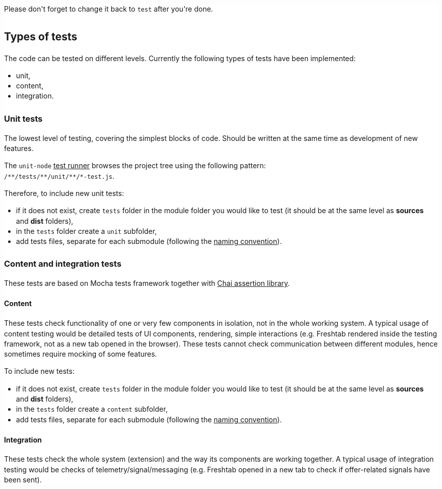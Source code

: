 Please don't forget to change it back to `test` after you're done.



## Types of tests

The code can be tested on different levels. Currently the following types of tests have been implemented:

* unit,
* content,
* integration.

### Unit tests

The lowest level of testing, covering the simplest blocks of code. Should be written at the same time as development of new features.

The `unit-node` [test runner](#unit-node) browses the project tree using the following pattern:  
`/**/tests/**/unit/**/*-test.js`.

Therefore, to include new unit tests:

* if it does not exist, create `tests` folder in the module folder you would like to test (it should be at the same level as **sources** and **dist** folders),
* in the `tests` folder create a `unit` subfolder,
* add tests files, separate for each submodule (following the [naming convention](#name-convention)).

### Content and integration tests

These tests are based on Mocha tests framework together with [Chai assertion library](http://chaijs.com).

#### Content

These tests check functionality of one or very few components in isolation, not in the whole working system. A typical usage of content testing would be detailed tests of UI components, rendering, simple interactions (e.g. Freshtab rendered inside the testing framework, not as a new tab opened in the browser). These tests cannot check communication between different modules, hence sometimes require mocking of some features.

To include new tests:

* if it does not exist, create `tests` folder in the module folder you would like to test (it should be at the same level as **sources** and **dist** folders),
* in the `tests` folder create a `content` subfolder,
* add tests files, separate for each submodule (following the [naming convention](#name-convention)).

#### Integration

These tests check the whole system (extension) and the way its components are working together. A typical usage of integration testing would be checks of telemetry/signal/messaging (e.g. Freshtab opened in a new tab to check if offer-related signals have been sent).
